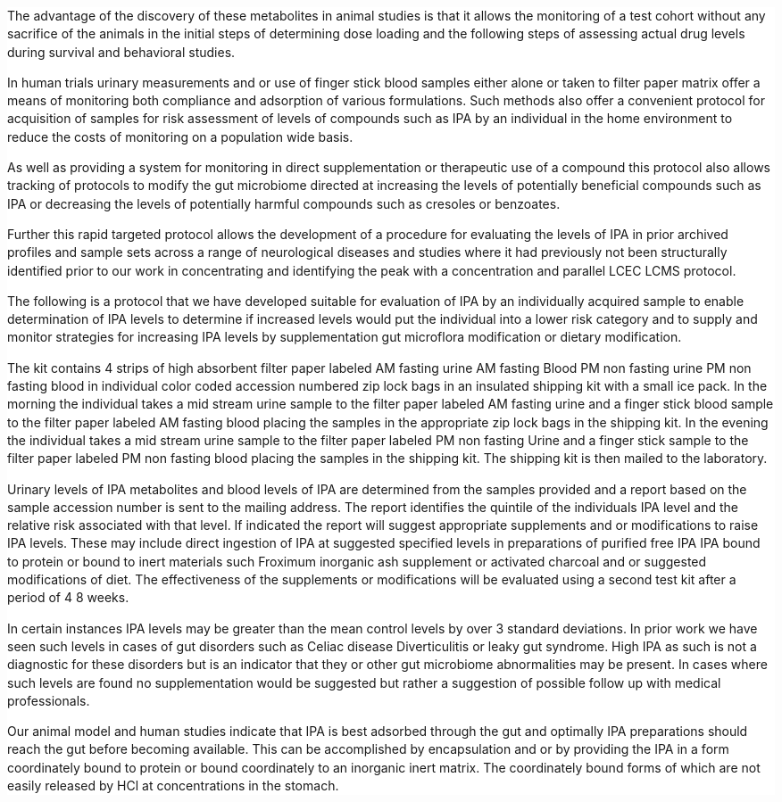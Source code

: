 The advantage of the discovery of these metabolites in animal studies is that it allows the monitoring of a test cohort without any sacrifice of the animals in the initial steps of determining dose loading and the following steps of assessing actual drug levels during survival and behavioral studies.

In human trials urinary measurements and or use of finger stick blood samples either alone or taken to filter paper matrix offer a means of monitoring both compliance and adsorption of various formulations. Such methods also offer a convenient protocol for acquisition of samples for risk assessment of levels of compounds such as IPA by an individual in the home environment to reduce the costs of monitoring on a population wide basis.

As well as providing a system for monitoring in direct supplementation or therapeutic use of a compound this protocol also allows tracking of protocols to modify the gut microbiome directed at increasing the levels of potentially beneficial compounds such as IPA or decreasing the levels of potentially harmful compounds such as cresoles or benzoates.

Further this rapid targeted protocol allows the development of a procedure for evaluating the levels of IPA in prior archived profiles and sample sets across a range of neurological diseases and studies where it had previously not been structurally identified prior to our work in concentrating and identifying the peak with a concentration and parallel LCEC LCMS protocol.

The following is a protocol that we have developed suitable for evaluation of IPA by an individually acquired sample to enable determination of IPA levels to determine if increased levels would put the individual into a lower risk category and to supply and monitor strategies for increasing IPA levels by supplementation gut microflora modification or dietary modification.

The kit contains 4 strips of high absorbent filter paper labeled AM fasting urine AM fasting Blood PM non fasting urine PM non fasting blood in individual color coded accession numbered zip lock bags in an insulated shipping kit with a small ice pack. In the morning the individual takes a mid stream urine sample to the filter paper labeled AM fasting urine and a finger stick blood sample to the filter paper labeled AM fasting blood placing the samples in the appropriate zip lock bags in the shipping kit. In the evening the individual takes a mid stream urine sample to the filter paper labeled PM non fasting Urine and a finger stick sample to the filter paper labeled PM non fasting blood placing the samples in the shipping kit. The shipping kit is then mailed to the laboratory.

Urinary levels of IPA metabolites and blood levels of IPA are determined from the samples provided and a report based on the sample accession number is sent to the mailing address. The report identifies the quintile of the individuals IPA level and the relative risk associated with that level. If indicated the report will suggest appropriate supplements and or modifications to raise IPA levels. These may include direct ingestion of IPA at suggested specified levels in preparations of purified free IPA IPA bound to protein or bound to inert materials such Froximum inorganic ash supplement or activated charcoal and or suggested modifications of diet. The effectiveness of the supplements or modifications will be evaluated using a second test kit after a period of 4 8 weeks.

In certain instances IPA levels may be greater than the mean control levels by over 3 standard deviations. In prior work we have seen such levels in cases of gut disorders such as Celiac disease Diverticulitis or leaky gut syndrome. High IPA as such is not a diagnostic for these disorders but is an indicator that they or other gut microbiome abnormalities may be present. In cases where such levels are found no supplementation would be suggested but rather a suggestion of possible follow up with medical professionals.

Our animal model and human studies indicate that IPA is best adsorbed through the gut and optimally IPA preparations should reach the gut before becoming available. This can be accomplished by encapsulation and or by providing the IPA in a form coordinately bound to protein or bound coordinately to an inorganic inert matrix. The coordinately bound forms of which are not easily released by HCl at concentrations in the stomach.
